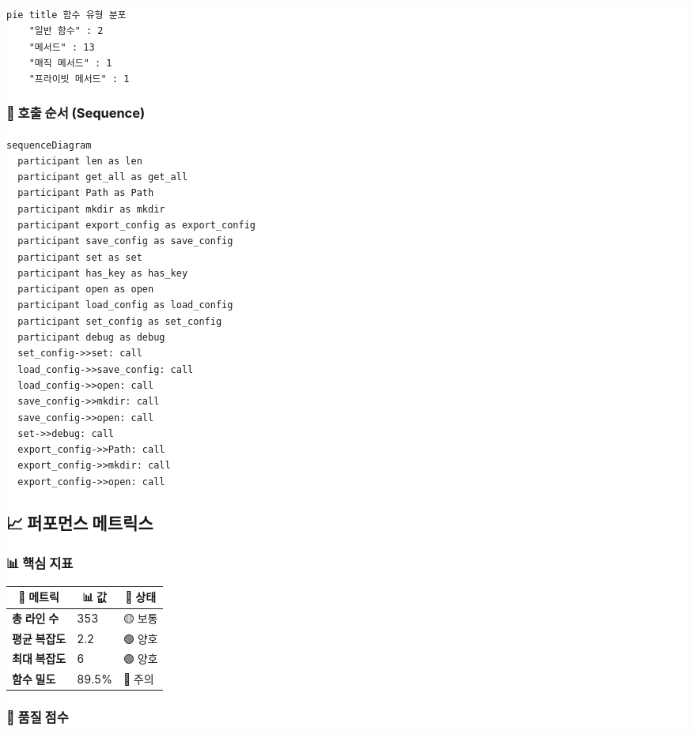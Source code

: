 ```mermaid
pie title 함수 유형 분포
    "일반 함수" : 2
    "메서드" : 13
    "매직 메서드" : 1
    "프라이빗 메서드" : 1

```

### 🔗 호출 순서 (Sequence)

```mermaid
sequenceDiagram
  participant len as len
  participant get_all as get_all
  participant Path as Path
  participant mkdir as mkdir
  participant export_config as export_config
  participant save_config as save_config
  participant set as set
  participant has_key as has_key
  participant open as open
  participant load_config as load_config
  participant set_config as set_config
  participant debug as debug
  set_config->>set: call
  load_config->>save_config: call
  load_config->>open: call
  save_config->>mkdir: call
  save_config->>open: call
  set->>debug: call
  export_config->>Path: call
  export_config->>mkdir: call
  export_config->>open: call
```


## 📈 퍼포먼스 메트릭스

### 📊 핵심 지표

| 🎯 메트릭 | 📊 값 | 🚦 상태 |
|-----------|-------|--------|
| **총 라인 수** | 353 | 🟡 보통 |
| **평균 복잡도** | 2.2 | 🟢 양호 |
| **최대 복잡도** | 6 | 🟢 양호 |
| **함수 밀도** | 89.5% | 🔴 주의 |


### 🎯 품질 점수

